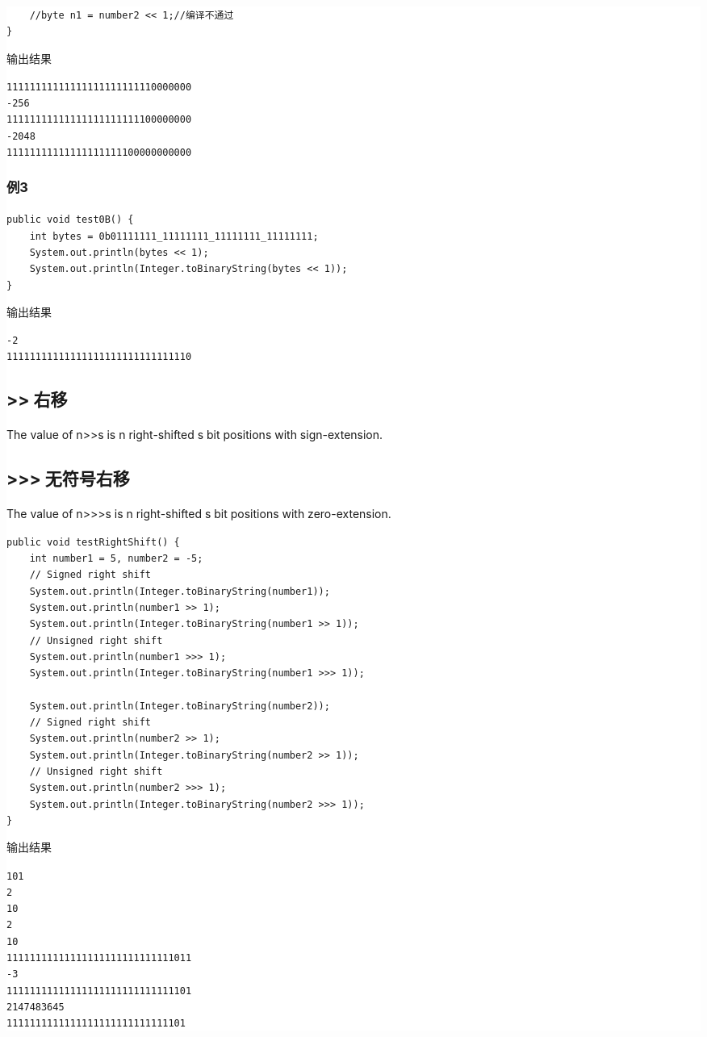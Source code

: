         //byte n1 = number2 << 1;//编译不通过
    }
    
 输出结果

	11111111111111111111111110000000
	-256
	11111111111111111111111100000000
	-2048
	11111111111111111111100000000000

### 例3

    public void test0B() {
        int bytes = 0b01111111_11111111_11111111_11111111;
        System.out.println(bytes << 1);
        System.out.println(Integer.toBinaryString(bytes << 1));
    }

输出结果

    -2
	11111111111111111111111111111110

## \>> 右移
The value of n\>>s is n right-shifted s bit positions with sign-extension.

## \>>> 无符号右移
The value of n\>>>s is n right-shifted s bit positions with zero-extension.

    public void testRightShift() {
        int number1 = 5, number2 = -5;
        // Signed right shift
        System.out.println(Integer.toBinaryString(number1));
        System.out.println(number1 >> 1);
        System.out.println(Integer.toBinaryString(number1 >> 1));
        // Unsigned right shift
        System.out.println(number1 >>> 1);
        System.out.println(Integer.toBinaryString(number1 >>> 1));

        System.out.println(Integer.toBinaryString(number2));
        // Signed right shift
        System.out.println(number2 >> 1);
        System.out.println(Integer.toBinaryString(number2 >> 1));
        // Unsigned right shift
        System.out.println(number2 >>> 1);
        System.out.println(Integer.toBinaryString(number2 >>> 1));
    }

输出结果

    101
	2
	10
	2
	10
	11111111111111111111111111111011
	-3
	11111111111111111111111111111101
	2147483645
	1111111111111111111111111111101
